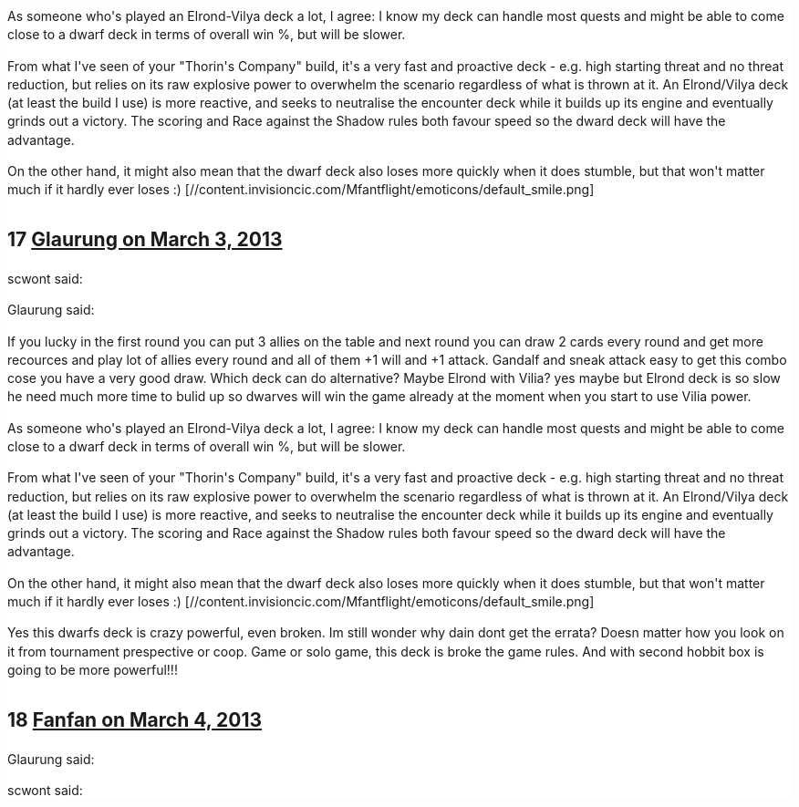 As someone who's played an Elrond-Vilya deck a lot, I agree: I know my deck can handle most quests and might be able to come close to a dwarf deck in terms of overall win %, but will be slower.

From what I've seen of your "Thorin's Company" build, it's a very fast and proactive deck - e.g. high starting threat and no threat reduction, but relies on its raw explosive power to overwhelm the scenario regardless of what is thrown at it. An Elrond/Vilya deck (at least the build I use) is more reactive, and seeks to neutralise the encounter deck while it builds up its engine and eventually grinds out a victory. The scoring and Race against the Shadow rules both favour speed so the dward deck will have the advantage.

On the other hand, it might also mean that the dwarf deck also loses more quickly when it does stumble, but that won't matter much if it hardly ever loses :) [//content.invisioncic.com/Mfantflight/emoticons/default_smile.png]

## 17 [Glaurung on March 3, 2013](https://community.fantasyflightgames.com/topic/79899-on-the-door-stop-observations-quests/?do=findComment&comment=769678)

scwont said:

Glaurung said:

If you lucky in the first round you can put 3 allies on the table and next round you can draw 2 cards every round and get more recources and play lot of allies every round and all of them +1 will and +1 attack. Gandalf and sneak attack easy to get this combo cose you have a very good draw. Which deck can do alternative? Maybe Elrond with Vilia? yes maybe but Elrond deck is so slow he need much more time to bulid up so dwarves will win the game already at the moment when you start to use Vilia power.

As someone who's played an Elrond-Vilya deck a lot, I agree: I know my deck can handle most quests and might be able to come close to a dwarf deck in terms of overall win %, but will be slower.

From what I've seen of your "Thorin's Company" build, it's a very fast and proactive deck - e.g. high starting threat and no threat reduction, but relies on its raw explosive power to overwhelm the scenario regardless of what is thrown at it. An Elrond/Vilya deck (at least the build I use) is more reactive, and seeks to neutralise the encounter deck while it builds up its engine and eventually grinds out a victory. The scoring and Race against the Shadow rules both favour speed so the dward deck will have the advantage.

On the other hand, it might also mean that the dwarf deck also loses more quickly when it does stumble, but that won't matter much if it hardly ever loses :) [//content.invisioncic.com/Mfantflight/emoticons/default_smile.png]

Yes this dwarfs deck is crazy powerful, even broken. Im still wonder why dain dont get the errata? Doesn matter how you look on it from tournament prespective or coop. Game or solo game, this deck is broke the game rules. And with second hobbit box is going to be more powerful!!!

## 18 [Fanfan on March 4, 2013](https://community.fantasyflightgames.com/topic/79899-on-the-door-stop-observations-quests/?do=findComment&comment=769718)

Glaurung said:

scwont said:
